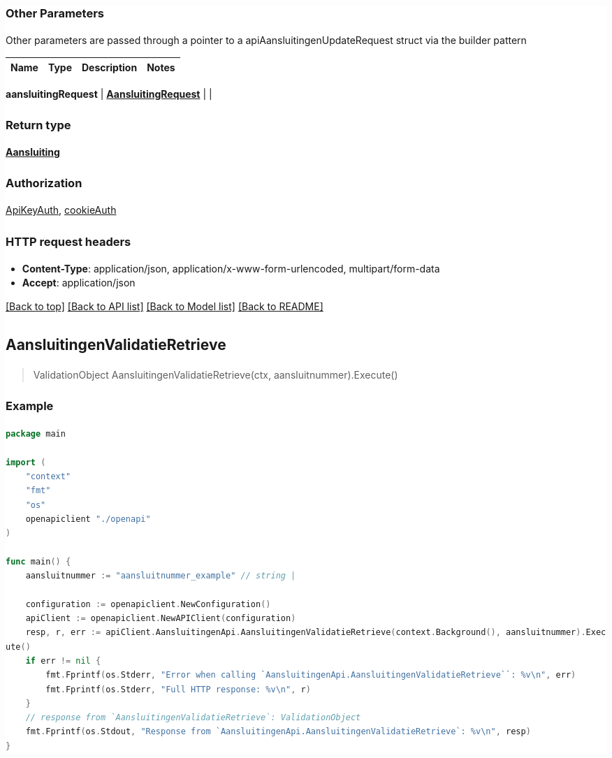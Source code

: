 ### Other Parameters

Other parameters are passed through a pointer to a apiAansluitingenUpdateRequest struct via the builder pattern


Name | Type | Description  | Notes
------------- | ------------- | ------------- | -------------

 **aansluitingRequest** | [**AansluitingRequest**](AansluitingRequest.md) |  | 

### Return type

[**Aansluiting**](Aansluiting.md)

### Authorization

[ApiKeyAuth](../README.md#ApiKeyAuth), [cookieAuth](../README.md#cookieAuth)

### HTTP request headers

- **Content-Type**: application/json, application/x-www-form-urlencoded, multipart/form-data
- **Accept**: application/json

[[Back to top]](#) [[Back to API list]](../README.md#documentation-for-api-endpoints)
[[Back to Model list]](../README.md#documentation-for-models)
[[Back to README]](../README.md)


## AansluitingenValidatieRetrieve

> ValidationObject AansluitingenValidatieRetrieve(ctx, aansluitnummer).Execute()



### Example

```go
package main

import (
    "context"
    "fmt"
    "os"
    openapiclient "./openapi"
)

func main() {
    aansluitnummer := "aansluitnummer_example" // string | 

    configuration := openapiclient.NewConfiguration()
    apiClient := openapiclient.NewAPIClient(configuration)
    resp, r, err := apiClient.AansluitingenApi.AansluitingenValidatieRetrieve(context.Background(), aansluitnummer).Execute()
    if err != nil {
        fmt.Fprintf(os.Stderr, "Error when calling `AansluitingenApi.AansluitingenValidatieRetrieve``: %v\n", err)
        fmt.Fprintf(os.Stderr, "Full HTTP response: %v\n", r)
    }
    // response from `AansluitingenValidatieRetrieve`: ValidationObject
    fmt.Fprintf(os.Stdout, "Response from `AansluitingenApi.AansluitingenValidatieRetrieve`: %v\n", resp)
}
```
